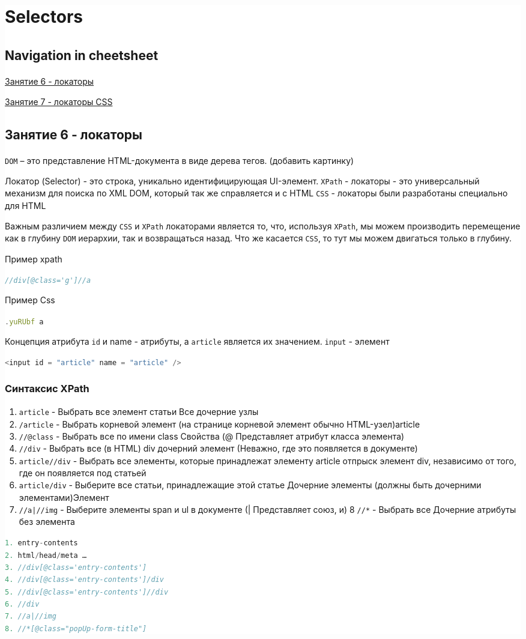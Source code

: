 # Selectors

## Navigation in cheetsheet
[Занятие 6 - локаторы](#занятие-6---локаторы)

[Занятие 7 - локаторы CSS](#занятие-7---локаторы-css)

## Занятие 6 - локаторы

`DOM` – это представление HTML-документа в виде дерева тегов. (добавить картинку)

Локатор (Selector) - это строка, уникально идентифицирующая UI-элемент. 
`XPath` - локаторы - это универсальный механизм для поиска по XML DOM, который так же справляется и с HTML
`CSS` - локаторы были разработаны специально для HTML

Важным различием между `CSS` и `XPath` локаторами является то, что, используя `XPath`, 
мы можем производить перемещение как в глубину `DOM` иерархии, так и возвращаться назад.
Что же касается `CSS`, то тут мы можем двигаться только в глубину.

Пример xpath

```js
//div[@class='g']//a
```
Пример Css

```js
.yuRUbf a
```
Концепция атрибута 
`id` и name - атрибуты, а `article` является их значением.
`input` - элемент

```js
<input id = "article" name = "article" />
```

### Синтаксис XPath

1. `article` - Выбрать все элемент статьи Все дочерние узлы
2. `/article` - Выбрать корневой элемент (на странице корневой элемент обычно HTML-узел)article
3. `//@class` - Выбрать все по имени class Свойства (@ Представляет атрибут класса элемента)
4. `//div` - Выбрать все (в HTML) div дочерний элемент (Неважно, где это появляется в документе)
5. `article//div` - Выбрать все элементы, которые принадлежат элементу article отпрыск элемент div, независимо от того, где он появляется под статьей
6. `article/div` - Выберите все статьи, принадлежащие этой статье Дочерние элементы (должны быть дочерними элементами)Элемент
7. `//a|//img` - Выберите элементы span и ul в документе (| Представляет союз, и)
8 `//*` - Выбрать все Дочерние атрибуты без элемента

```js
1. entry-contents
2. html/head/meta …
3. //div[@class='entry-contents']
4. //div[@class='entry-contents']/div
5. //div[@class='entry-contents']//div
6. //div
7. //a|//img
8. //*[@class="popUp-form-title"]
```
